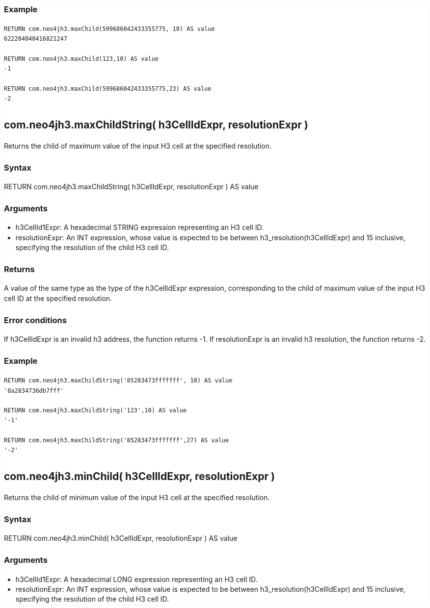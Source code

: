 ### Example
    RETURN com.neo4jh3.maxChild(599686042433355775, 10) AS value
    622204040416821247
    
    RETURN com.neo4jh3.maxChild(123,10) AS value
    -1
    
    RETURN com.neo4jh3.maxChild(599686042433355775,23) AS value
    -2
    
## com.neo4jh3.maxChildString( h3CellIdExpr, resolutionExpr )
Returns the child of maximum value of the input H3 cell at the specified resolution.

### Syntax
RETURN com.neo4jh3.maxChildString( h3CellIdExpr, resolutionExpr ) AS value

### Arguments
* h3CellId1Expr: A hexadecimal STRING expression representing an H3 cell ID.
* resolutionExpr: An INT expression, whose value is expected to be between h3_resolution(h3CellIdExpr) and 15 inclusive, specifying the resolution of the child H3 cell ID.

### Returns
A value of the same type as the type of the h3CellIdExpr expression, corresponding to the child of maximum value of the input H3 cell ID at the specified resolution.

### Error conditions
If h3CellIdExpr is an invalid h3 address, the function returns -1.
If resolutionExpr is an invalid h3 resolution, the function returns -2.

### Example
    RETURN com.neo4jh3.maxChildString('85283473fffffff', 10) AS value
    '8a2834736db7fff'
    
    RETURN com.neo4jh3.maxChildString('123',10) AS value
    '-1'
    
    RETURN com.neo4jh3.maxChildString('85283473fffffff',27) AS value
    '-2'
    
## com.neo4jh3.minChild( h3CellIdExpr, resolutionExpr )
Returns the child of minimum value of the input H3 cell at the specified resolution.

### Syntax
RETURN com.neo4jh3.minChild( h3CellIdExpr, resolutionExpr ) AS value

### Arguments
* h3CellId1Expr: A hexadecimal LONG expression representing an H3 cell ID.
* resolutionExpr: An INT expression, whose value is expected to be between h3_resolution(h3CellIdExpr) and 15 inclusive, specifying the resolution of the child H3 cell ID.
